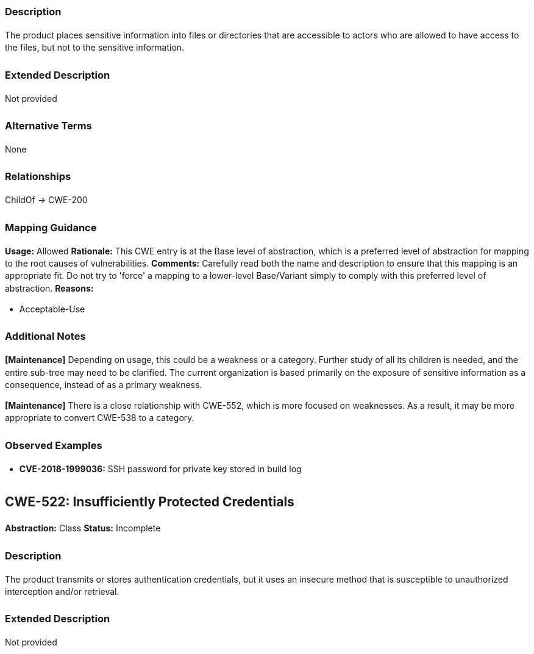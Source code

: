### Description
The product places sensitive information into files or directories that are accessible to actors who are allowed to have access to the files, but not to the sensitive information.

### Extended Description
Not provided

### Alternative Terms
None

### Relationships
ChildOf -> CWE-200

### Mapping Guidance
**Usage:** Allowed
**Rationale:** This CWE entry is at the Base level of abstraction, which is a preferred level of abstraction for mapping to the root causes of vulnerabilities.
**Comments:** Carefully read both the name and description to ensure that this mapping is an appropriate fit. Do not try to 'force' a mapping to a lower-level Base/Variant simply to comply with this preferred level of abstraction.
**Reasons:**
- Acceptable-Use


### Additional Notes
**[Maintenance]** Depending on usage, this could be a weakness or a category. Further study of all its children is needed, and the entire sub-tree may need to be clarified. The current organization is based primarily on the exposure of sensitive information as a consequence, instead of as a primary weakness.

**[Maintenance]** There is a close relationship with CWE-552, which is more focused on weaknesses. As a result, it may be more appropriate to convert CWE-538 to a category.



### Observed Examples
- **CVE-2018-1999036:** SSH password for private key stored in build log




## CWE-522: Insufficiently Protected Credentials
**Abstraction:** Class
**Status:** Incomplete

### Description
The product transmits or stores authentication credentials, but it uses an insecure method that is susceptible to unauthorized interception and/or retrieval.

### Extended Description
Not provided

